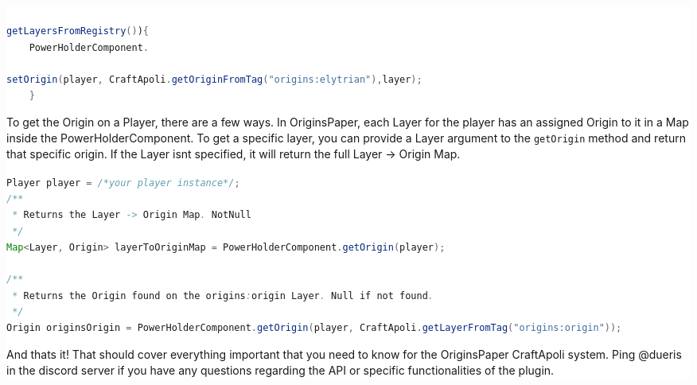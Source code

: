 ```java

getLayersFromRegistry()){
	PowerHolderComponent.

setOrigin(player, CraftApoli.getOriginFromTag("origins:elytrian"),layer);
	}
```

To get the Origin on a Player, there are a few ways. In OriginsPaper, each Layer for the player has an assigned Origin
to
it in a Map inside the PowerHolderComponent. To get a specific layer, you can provide a Layer argument to
the `getOrigin` method and return that specific origin. If the Layer isnt specified, it will return the full Layer ->
Origin Map.

```java
Player player = /*your player instance*/;
/**
 * Returns the Layer -> Origin Map. NotNull
 */
Map<Layer, Origin> layerToOriginMap = PowerHolderComponent.getOrigin(player);

/**
 * Returns the Origin found on the origins:origin Layer. Null if not found.
 */
Origin originsOrigin = PowerHolderComponent.getOrigin(player, CraftApoli.getLayerFromTag("origins:origin"));
```

And thats it! That should cover everything important that you need to know for the OriginsPaper CraftApoli system. Ping
@dueris in the discord server if you have any questions regarding the API or specific functionalities of the plugin.

